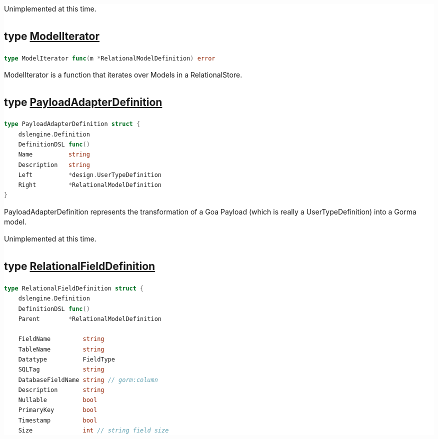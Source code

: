 Unimplemented at this time.










## <a name="ModelIterator">type</a> [ModelIterator](/src/target/definitions.go?s=4754:4813#L162)
``` go
type ModelIterator func(m *RelationalModelDefinition) error
```
ModelIterator is a function that iterates over Models in a
RelationalStore.










## <a name="PayloadAdapterDefinition">type</a> [PayloadAdapterDefinition](/src/target/definitions.go?s=3270:3482#L112)
``` go
type PayloadAdapterDefinition struct {
    dslengine.Definition
    DefinitionDSL func()
    Name          string
    Description   string
    Left          *design.UserTypeDefinition
    Right         *RelationalModelDefinition
}

```
PayloadAdapterDefinition represents the transformation of a Goa
Payload (which is really a UserTypeDefinition)
into a Gorma model.

Unimplemented at this time.










## <a name="RelationalFieldDefinition">type</a> [RelationalFieldDefinition](/src/target/definitions.go?s=3561:4182#L123)
``` go
type RelationalFieldDefinition struct {
    dslengine.Definition
    DefinitionDSL func()
    Parent        *RelationalModelDefinition

    FieldName         string
    TableName         string
    Datatype          FieldType
    SQLTag            string
    DatabaseFieldName string // gorm:column
    Description       string
    Nullable          bool
    PrimaryKey        bool
    Timestamp         bool
    Size              int // string field size
```